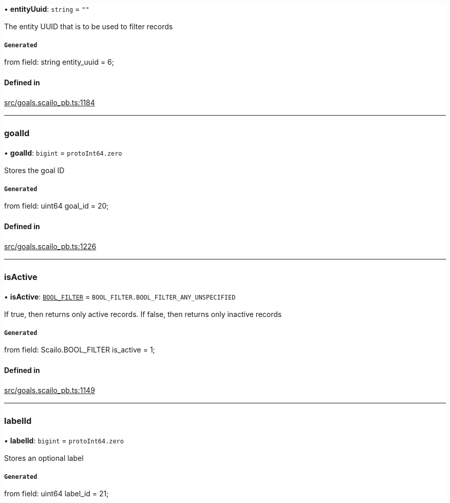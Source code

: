 • **entityUuid**: `string` = `""`

The entity UUID that is to be used to filter records

**`Generated`**

from field: string entity_uuid = 6;

#### Defined in

[src/goals.scailo_pb.ts:1184](https://github.com/scailo/ts-sdk/blob/c10a36b57201dfa5903d4b53efa1e62aa6208936/src/goals.scailo_pb.ts#L1184)

___

### goalId

• **goalId**: `bigint` = `protoInt64.zero`

Stores the goal ID

**`Generated`**

from field: uint64 goal_id = 20;

#### Defined in

[src/goals.scailo_pb.ts:1226](https://github.com/scailo/ts-sdk/blob/c10a36b57201dfa5903d4b53efa1e62aa6208936/src/goals.scailo_pb.ts#L1226)

___

### isActive

• **isActive**: [`BOOL_FILTER`](../enums/BOOL_FILTER.md) = `BOOL_FILTER.BOOL_FILTER_ANY_UNSPECIFIED`

If true, then returns only active records. If false, then returns only inactive records

**`Generated`**

from field: Scailo.BOOL_FILTER is_active = 1;

#### Defined in

[src/goals.scailo_pb.ts:1149](https://github.com/scailo/ts-sdk/blob/c10a36b57201dfa5903d4b53efa1e62aa6208936/src/goals.scailo_pb.ts#L1149)

___

### labelId

• **labelId**: `bigint` = `protoInt64.zero`

Stores an optional label

**`Generated`**

from field: uint64 label_id = 21;

